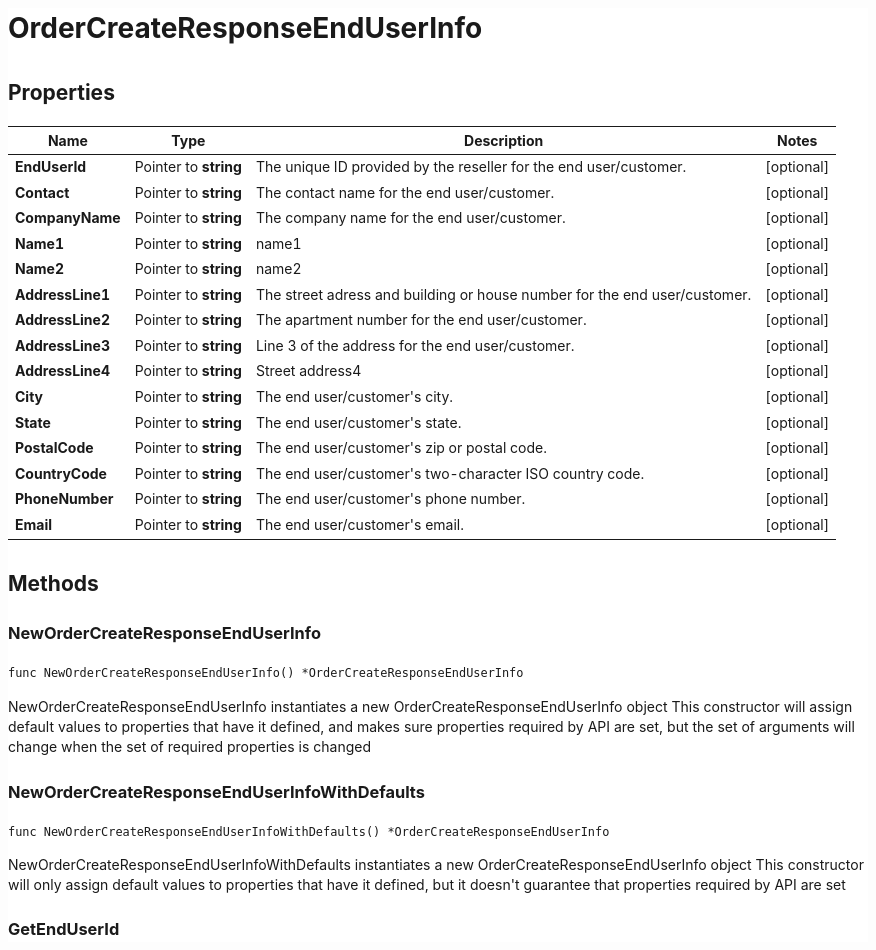 # OrderCreateResponseEndUserInfo

## Properties

Name | Type | Description | Notes
------------ | ------------- | ------------- | -------------
**EndUserId** | Pointer to **string** | The unique ID provided by the reseller for the end user/customer. | [optional] 
**Contact** | Pointer to **string** | The contact name for the end user/customer. | [optional] 
**CompanyName** | Pointer to **string** | The company name for the end user/customer. | [optional] 
**Name1** | Pointer to **string** | name1 | [optional] 
**Name2** | Pointer to **string** | name2 | [optional] 
**AddressLine1** | Pointer to **string** | The street adress and building or house number for the end user/customer. | [optional] 
**AddressLine2** | Pointer to **string** | The apartment number for the end user/customer. | [optional] 
**AddressLine3** | Pointer to **string** | Line 3 of the address for the end user/customer. | [optional] 
**AddressLine4** | Pointer to **string** | Street address4 | [optional] 
**City** | Pointer to **string** | The end user/customer&#39;s city. | [optional] 
**State** | Pointer to **string** | The end user/customer&#39;s state. | [optional] 
**PostalCode** | Pointer to **string** | The end user/customer&#39;s zip or postal code. | [optional] 
**CountryCode** | Pointer to **string** | The end user/customer&#39;s two-character ISO country code. | [optional] 
**PhoneNumber** | Pointer to **string** | The end user/customer&#39;s phone number. | [optional] 
**Email** | Pointer to **string** | The end user/customer&#39;s email. | [optional] 

## Methods

### NewOrderCreateResponseEndUserInfo

`func NewOrderCreateResponseEndUserInfo() *OrderCreateResponseEndUserInfo`

NewOrderCreateResponseEndUserInfo instantiates a new OrderCreateResponseEndUserInfo object
This constructor will assign default values to properties that have it defined,
and makes sure properties required by API are set, but the set of arguments
will change when the set of required properties is changed

### NewOrderCreateResponseEndUserInfoWithDefaults

`func NewOrderCreateResponseEndUserInfoWithDefaults() *OrderCreateResponseEndUserInfo`

NewOrderCreateResponseEndUserInfoWithDefaults instantiates a new OrderCreateResponseEndUserInfo object
This constructor will only assign default values to properties that have it defined,
but it doesn't guarantee that properties required by API are set

### GetEndUserId
